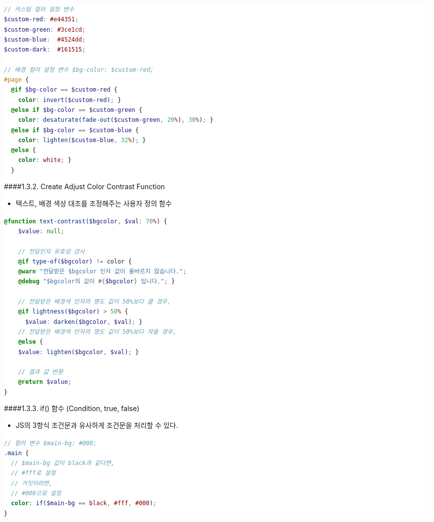 ```scss
// 커스텀 컬러 설정 변수
$custom-red: #e44351;
$custom-green: #3ce1cd;
$custom-blue:  #4524dd;
$custom-dark:  #161515;

// 배경 컬러 설정 변수 $bg-color: $custom-red;
#page {
  @if $bg-color == $custom-red {
    color: invert($custom-red); }
  @else if $bg-color == $custom-green {
    color: desaturate(fade-out($custom-green, 20%), 30%); } 
  @else if $bg-color == $custom-blue {
    color: lighten($custom-blue, 32%); } 
  @else {
    color: white; }
  }
```

####1.3.2. Create Adjust Color Contrast Function

- 텍스트, 배경 색상 대조를 조정해주는 사용자 정의 함수

```scss
@function text-contrast($bgcolor, $val: 70%) {
    $value: null;
    
    // 전달인자 유효성 검사
    @if type-of($bgcolor) != color {
    @warn "전달받은 $bgcolor 인자 값이 올바르지 않습니다.";
    @debug "$bgcolor의 값이 #{$bgcolor} 입니다."; } 

    // 전달받은 배경색 인자의 명도 값이 50%보다 클 경우,
    @if lightness($bgcolor) > 50% {
      $value: darken($bgcolor, $val); }
    // 전달받은 배경색 인자의 명도 값이 50%보다 작을 경우, 
    @else {
    $value: lighten($bgcolor, $val); } 
    
    // 결과 값 반환
    @return $value;
}
```


####1.3.3. if() 함수 (Condition, true, false)

- JS의 3항식 조건문과 유사하게 조건문을 처리할 수 있다.

```scss
// 컬러 변수 $main-bg: #000;
.main {
  // $main-bg 값이 black과 같다면,
  // #fff로 설정
  // 거짓이라면,
  // #000으로 설정
  color: if($main-bg == black, #fff, #000);
}
```
